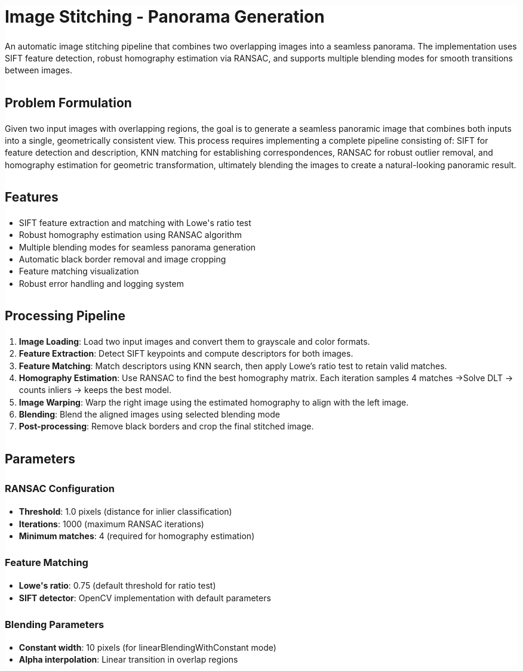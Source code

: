 # Image Stitching - Panorama Generation
An automatic image stitching pipeline that combines two overlapping images into a seamless panorama. The implementation uses SIFT feature detection, robust homography estimation via RANSAC, and supports multiple blending modes for smooth transitions between images.

## Problem Formulation
Given two input images with overlapping regions, the goal is to generate a seamless panoramic image that combines both inputs into a single, geometrically consistent view. This process requires implementing a complete pipeline consisting of: SIFT for feature detection and description, KNN matching for establishing correspondences, RANSAC for robust outlier removal, and homography estimation for geometric transformation, ultimately blending the images to create a natural-looking panoramic result.

## Features
- SIFT feature extraction and matching with Lowe's ratio test
- Robust homography estimation using RANSAC algorithm
- Multiple blending modes for seamless panorama generation
- Automatic black border removal and image cropping
- Feature matching visualization
- Robust error handling and logging system

## Processing Pipeline
1.	**Image Loading**: Load two input images and convert them to grayscale and color formats.
2.	**Feature Extraction**: Detect SIFT keypoints and compute descriptors for both images.
3.	**Feature Matching**: Match descriptors using KNN search, then apply Lowe’s ratio test to retain valid matches.
4.	**Homography Estimation**: Use RANSAC to find the best homography matrix. Each iteration samples 4 matches ->Solve DLT -> counts inliers -> keeps the best model.
5.	**Image Warping**: Warp the right image using the estimated homography to align with the left image.
6.	**Blending**: Blend the aligned images using selected blending mode
7.	**Post-processing**: Remove black borders and crop the final stitched image.


## Parameters

### RANSAC Configuration
- **Threshold**: 1.0 pixels (distance for inlier classification)
- **Iterations**: 1000 (maximum RANSAC iterations)
- **Minimum matches**: 4 (required for homography estimation)

### Feature Matching
- **Lowe's ratio**: 0.75 (default threshold for ratio test)
- **SIFT detector**: OpenCV implementation with default parameters

### Blending Parameters
- **Constant width**: 10 pixels (for linearBlendingWithConstant mode)
- **Alpha interpolation**: Linear transition in overlap regions
